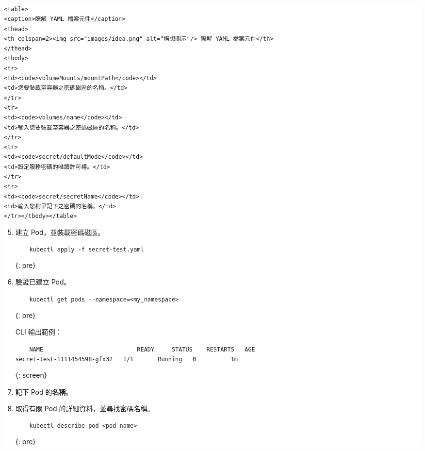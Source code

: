    <table>
    <caption>瞭解 YAML 檔案元件</caption>
    <thead>
    <th colspan=2><img src="images/idea.png" alt="構想圖示"/> 瞭解 YAML 檔案元件</th>
    </thead>
    <tbody>
    <tr>
    <td><code>volumeMounts/mountPath</code></td>
    <td>您要裝載至容器之密碼磁區的名稱。</td>
    </tr>
    <tr>
    <td><code>volumes/name</code></td>
    <td>輸入您要裝載至容器之密碼磁區的名稱。</td>
    </tr>
    <tr>
    <td><code>secret/defaultMode</code></td>
    <td>設定服務密碼的唯讀許可權。</td>
    </tr>
    <tr>
    <td><code>secret/secretName</code></td>
    <td>輸入您稍早記下之密碼的名稱。</td>
    </tr></tbody></table>

5.  建立 Pod，並裝載密碼磁區。

    ```
        kubectl apply -f secret-test.yaml
    ```
    {: pre}

6.  驗證已建立 Pod。

    ```
        kubectl get pods --namespace=<my_namespace>
    ```
    {: pre}

    CLI 輸出範例：

    ```
        NAME                           READY     STATUS    RESTARTS   AGE
    secret-test-1111454598-gfx32   1/1       Running   0          1m
    ```
    {: screen}

7.  記下 Pod 的**名稱**。
8.  取得有關 Pod 的詳細資料，並尋找密碼名稱。

    ```
        kubectl describe pod <pod_name>
    ```
    {: pre}
